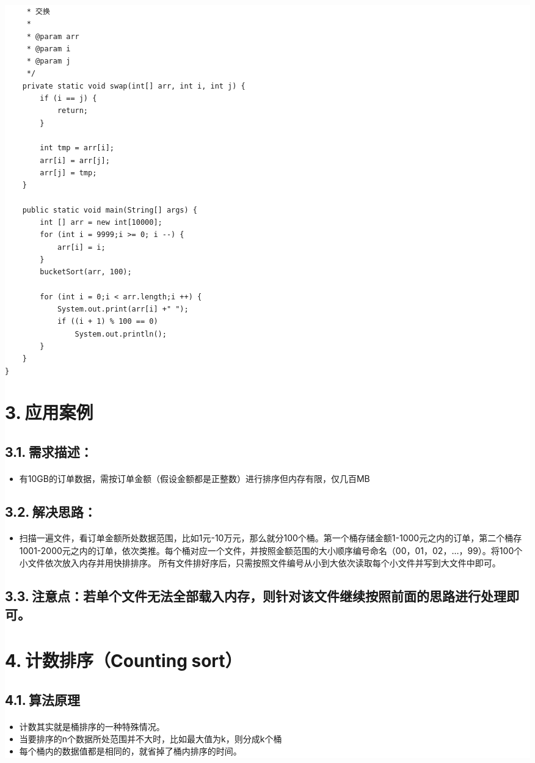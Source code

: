 ```
     * 交换
     *
     * @param arr
     * @param i
     * @param j
     */
    private static void swap(int[] arr, int i, int j) {
        if (i == j) {
            return;
        }

        int tmp = arr[i];
        arr[i] = arr[j];
        arr[j] = tmp;
    }

    public static void main(String[] args) {
        int [] arr = new int[10000];
        for (int i = 9999;i >= 0; i --) {
            arr[i] = i;
        }
        bucketSort(arr, 100);

        for (int i = 0;i < arr.length;i ++) {
            System.out.print(arr[i] +" ");
            if ((i + 1) % 100 == 0)
                System.out.println();
        }
    }
}

```

# 3. 应用案例
## 3.1. 需求描述：
- 有10GB的订单数据，需按订单金额（假设金额都是正整数）进行排序但内存有限，仅几百MB

## 3.2. 解决思路：
- 扫描一遍文件，看订单金额所处数据范围，比如1元-10万元，那么就分100个桶。第一个桶存储金额1-1000元之内的订单，第二个桶存1001-2000元之内的订单，依次类推。每个桶对应一个文件，并按照金额范围的大小顺序编号命名（00，01，02，…，99）。将100个小文件依次放入内存并用快排排序。
所有文件排好序后，只需按照文件编号从小到大依次读取每个小文件并写到大文件中即可。

## 3.3. 注意点：若单个文件无法全部载入内存，则针对该文件继续按照前面的思路进行处理即可。

# 4. 计数排序（Counting sort）
## 4.1. 算法原理
- 计数其实就是桶排序的一种特殊情况。
- 当要排序的n个数据所处范围并不大时，比如最大值为k，则分成k个桶
- 每个桶内的数据值都是相同的，就省掉了桶内排序的时间。
